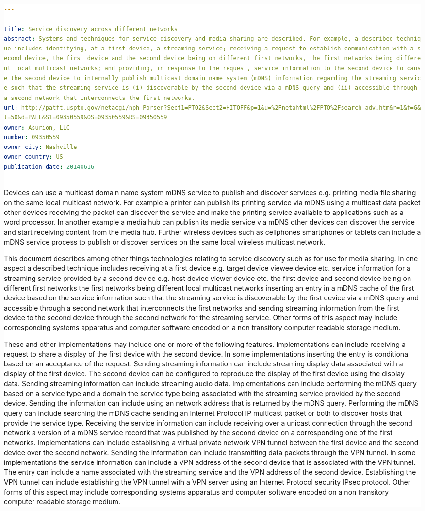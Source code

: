 ```yaml
---

title: Service discovery across different networks
abstract: Systems and techniques for service discovery and media sharing are described. For example, a described technique includes identifying, at a first device, a streaming service; receiving a request to establish communication with a second device, the first device and the second device being on different first networks, the first networks being different local multicast networks; and providing, in response to the request, service information to the second device to cause the second device to internally publish multicast domain name system (mDNS) information regarding the streaming service such that the streaming service is (i) discoverable by the second device via a mDNS query and (ii) accessible through a second network that interconnects the first networks.
url: http://patft.uspto.gov/netacgi/nph-Parser?Sect1=PTO2&Sect2=HITOFF&p=1&u=%2Fnetahtml%2FPTO%2Fsearch-adv.htm&r=1&f=G&l=50&d=PALL&S1=09350559&OS=09350559&RS=09350559
owner: Asurion, LLC
number: 09350559
owner_city: Nashville
owner_country: US
publication_date: 20140616
---
```

Devices can use a multicast domain name system mDNS service to publish and discover services e.g. printing media file sharing on the same local multicast network. For example a printer can publish its printing service via mDNS using a multicast data packet other devices receiving the packet can discover the service and make the printing service available to applications such as a word processor. In another example a media hub can publish its media service via mDNS other devices can discover the service and start receiving content from the media hub. Further wireless devices such as cellphones smartphones or tablets can include a mDNS service process to publish or discover services on the same local wireless multicast network.

This document describes among other things technologies relating to service discovery such as for use for media sharing. In one aspect a described technique includes receiving at a first device e.g. target device viewee device etc. service information for a streaming service provided by a second device e.g. host device viewer device etc. the first device and second device being on different first networks the first networks being different local multicast networks inserting an entry in a mDNS cache of the first device based on the service information such that the streaming service is discoverable by the first device via a mDNS query and accessible through a second network that interconnects the first networks and sending streaming information from the first device to the second device through the second network for the streaming service. Other forms of this aspect may include corresponding systems apparatus and computer software encoded on a non transitory computer readable storage medium.

These and other implementations may include one or more of the following features. Implementations can include receiving a request to share a display of the first device with the second device. In some implementations inserting the entry is conditional based on an acceptance of the request. Sending streaming information can include streaming display data associated with a display of the first device. The second device can be configured to reproduce the display of the first device using the display data. Sending streaming information can include streaming audio data. Implementations can include performing the mDNS query based on a service type and a domain the service type being associated with the streaming service provided by the second device. Sending the information can include using an network address that is returned by the mDNS query. Performing the mDNS query can include searching the mDNS cache sending an Internet Protocol IP multicast packet or both to discover hosts that provide the service type. Receiving the service information can include receiving over a unicast connection through the second network a version of a mDNS service record that was published by the second device on a corresponding one of the first networks. Implementations can include establishing a virtual private network VPN tunnel between the first device and the second device over the second network. Sending the information can include transmitting data packets through the VPN tunnel. In some implementations the service information can include a VPN address of the second device that is associated with the VPN tunnel. The entry can include a name associated with the streaming service and the VPN address of the second device. Establishing the VPN tunnel can include establishing the VPN tunnel with a VPN server using an Internet Protocol security IPsec protocol. Other forms of this aspect may include corresponding systems apparatus and computer software encoded on a non transitory computer readable storage medium.
